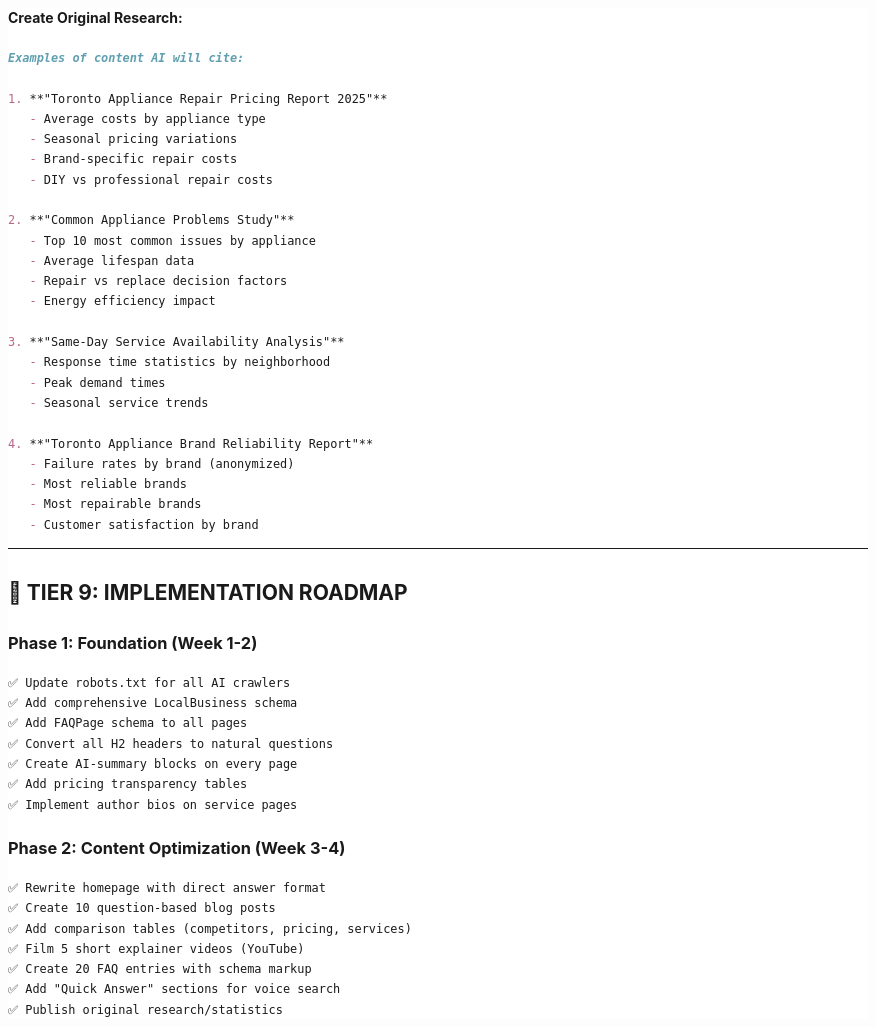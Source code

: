 #### Create Original Research:
```markdown
Examples of content AI will cite:

1. **"Toronto Appliance Repair Pricing Report 2025"**
   - Average costs by appliance type
   - Seasonal pricing variations
   - Brand-specific repair costs
   - DIY vs professional repair costs

2. **"Common Appliance Problems Study"**
   - Top 10 most common issues by appliance
   - Average lifespan data
   - Repair vs replace decision factors
   - Energy efficiency impact

3. **"Same-Day Service Availability Analysis"**
   - Response time statistics by neighborhood
   - Peak demand times
   - Seasonal service trends

4. **"Toronto Appliance Brand Reliability Report"**
   - Failure rates by brand (anonymized)
   - Most reliable brands
   - Most repairable brands
   - Customer satisfaction by brand
```

---

## 🚀 TIER 9: IMPLEMENTATION ROADMAP

### Phase 1: Foundation (Week 1-2)
```
✅ Update robots.txt for all AI crawlers
✅ Add comprehensive LocalBusiness schema
✅ Add FAQPage schema to all pages
✅ Convert all H2 headers to natural questions
✅ Create AI-summary blocks on every page
✅ Add pricing transparency tables
✅ Implement author bios on service pages
```

### Phase 2: Content Optimization (Week 3-4)
```
✅ Rewrite homepage with direct answer format
✅ Create 10 question-based blog posts
✅ Add comparison tables (competitors, pricing, services)
✅ Film 5 short explainer videos (YouTube)
✅ Create 20 FAQ entries with schema markup
✅ Add "Quick Answer" sections for voice search
✅ Publish original research/statistics
```
